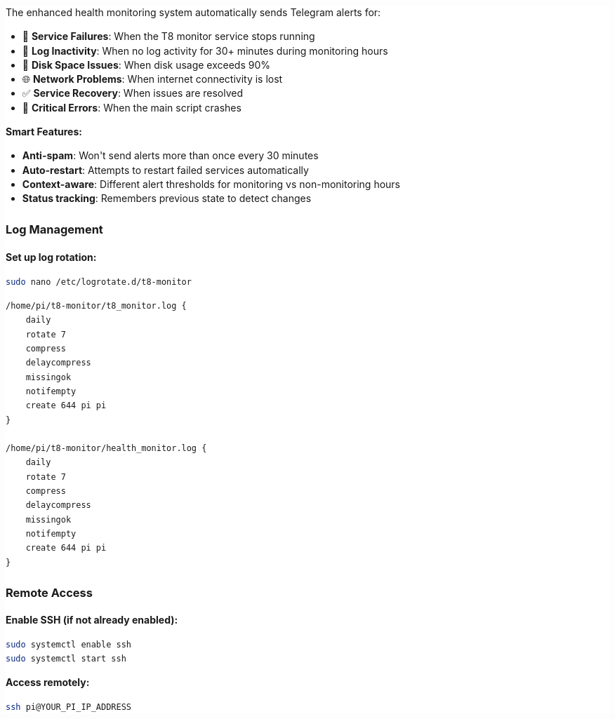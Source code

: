 The enhanced health monitoring system automatically sends Telegram alerts for:

- 🔴 **Service Failures**: When the T8 monitor service stops running
- 📝 **Log Inactivity**: When no log activity for 30+ minutes during monitoring hours
- 💾 **Disk Space Issues**: When disk usage exceeds 90%
- 🌐 **Network Problems**: When internet connectivity is lost
- ✅ **Service Recovery**: When issues are resolved
- 🚨 **Critical Errors**: When the main script crashes

**Smart Features:**
- **Anti-spam**: Won't send alerts more than once every 30 minutes
- **Auto-restart**: Attempts to restart failed services automatically
- **Context-aware**: Different alert thresholds for monitoring vs non-monitoring hours
- **Status tracking**: Remembers previous state to detect changes

### Log Management

**Set up log rotation:**
```bash
sudo nano /etc/logrotate.d/t8-monitor
```

```
/home/pi/t8-monitor/t8_monitor.log {
    daily
    rotate 7
    compress
    delaycompress
    missingok
    notifempty
    create 644 pi pi
}

/home/pi/t8-monitor/health_monitor.log {
    daily
    rotate 7
    compress
    delaycompress
    missingok
    notifempty
    create 644 pi pi
}
```

### Remote Access

**Enable SSH (if not already enabled):**
```bash
sudo systemctl enable ssh
sudo systemctl start ssh
```

**Access remotely:**
```bash
ssh pi@YOUR_PI_IP_ADDRESS
```
